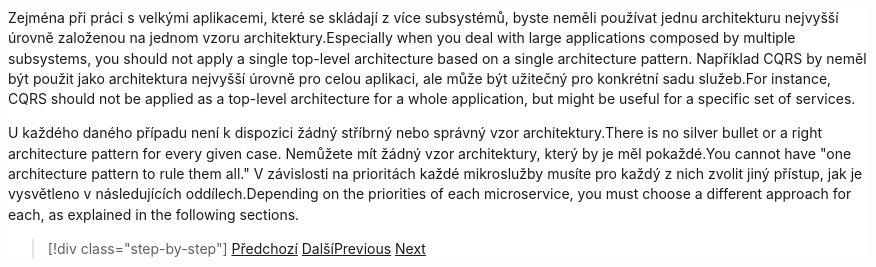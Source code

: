 <span data-ttu-id="b37d3-275">Zejména při práci s velkými aplikacemi, které se skládají z více subsystémů, byste neměli používat jednu architekturu nejvyšší úrovně založenou na jednom vzoru architektury.</span><span class="sxs-lookup"><span data-stu-id="b37d3-275">Especially when you deal with large applications composed by multiple subsystems, you should not apply a single top-level architecture based on a single architecture pattern.</span></span> <span data-ttu-id="b37d3-276">Například CQRS by neměl být použit jako architektura nejvyšší úrovně pro celou aplikaci, ale může být užitečný pro konkrétní sadu služeb.</span><span class="sxs-lookup"><span data-stu-id="b37d3-276">For instance, CQRS should not be applied as a top-level architecture for a whole application, but might be useful for a specific set of services.</span></span>

<span data-ttu-id="b37d3-277">U každého daného případu není k dispozici žádný stříbrný nebo správný vzor architektury.</span><span class="sxs-lookup"><span data-stu-id="b37d3-277">There is no silver bullet or a right architecture pattern for every given case.</span></span> <span data-ttu-id="b37d3-278">Nemůžete mít žádný vzor architektury, který by je měl pokaždé.</span><span class="sxs-lookup"><span data-stu-id="b37d3-278">You cannot have "one architecture pattern to rule them all."</span></span> <span data-ttu-id="b37d3-279">V závislosti na prioritách každé mikroslužby musíte pro každý z nich zvolit jiný přístup, jak je vysvětleno v následujících oddílech.</span><span class="sxs-lookup"><span data-stu-id="b37d3-279">Depending on the priorities of each microservice, you must choose a different approach for each, as explained in the following sections.</span></span>

>[!div class="step-by-step"]
><span data-ttu-id="b37d3-280">[Předchozí](index.md)
>[Další](data-driven-crud-microservice.md)</span><span class="sxs-lookup"><span data-stu-id="b37d3-280">[Previous](index.md)
[Next](data-driven-crud-microservice.md)</span></span>
